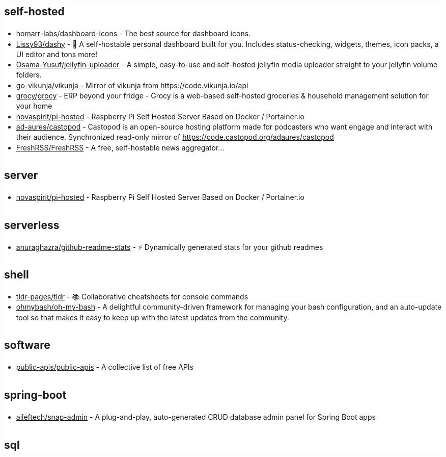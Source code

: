 ## self-hosted 

- [homarr-labs/dashboard-icons](https://github.com/homarr-labs/dashboard-icons) - The best source for dashboard icons.
- [Lissy93/dashy](https://github.com/Lissy93/dashy) - 🚀 A self-hostable personal dashboard built for you. Includes status-checking, widgets, themes, icon packs, a UI editor and tons more!
- [Osama-Yusuf/jellyfin-uploader](https://github.com/Osama-Yusuf/jellyfin-uploader) - A simple, easy-to-use and self-hosted jellyfin media uploader straight to your jellyfin volume folders.
- [go-vikunja/vikunja](https://github.com/go-vikunja/vikunja) - Mirror of vikunja from https://code.vikunja.io/api
- [grocy/grocy](https://github.com/grocy/grocy) - ERP beyond your fridge - Grocy is a web-based self-hosted groceries & household management solution for your home
- [novaspirit/pi-hosted](https://github.com/novaspirit/pi-hosted) - Raspberry Pi Self Hosted Server Based on Docker / Portainer.io
- [ad-aures/castopod](https://github.com/ad-aures/castopod) - Castopod is an open-source hosting platform made for podcasters who want engage and interact with their audience. Synchronized read-only mirror of https://code.castopod.org/adaures/castopod
- [FreshRSS/FreshRSS](https://github.com/FreshRSS/FreshRSS) - A free, self-hostable news aggregator…

## server 

- [novaspirit/pi-hosted](https://github.com/novaspirit/pi-hosted) - Raspberry Pi Self Hosted Server Based on Docker / Portainer.io

## serverless 

- [anuraghazra/github-readme-stats](https://github.com/anuraghazra/github-readme-stats) - :zap: Dynamically generated stats for your github readmes

## shell 

- [tldr-pages/tldr](https://github.com/tldr-pages/tldr) - 📚 Collaborative cheatsheets for console commands
- [ohmybash/oh-my-bash](https://github.com/ohmybash/oh-my-bash) - A delightful community-driven framework for managing your bash configuration, and an auto-update tool so that makes it easy to keep up with the latest updates from the community.

## software 

- [public-apis/public-apis](https://github.com/public-apis/public-apis) - A collective list of free APIs

## spring-boot 

- [aileftech/snap-admin](https://github.com/aileftech/snap-admin) - A plug-and-play, auto-generated CRUD database admin panel for Spring Boot apps

## sql 
